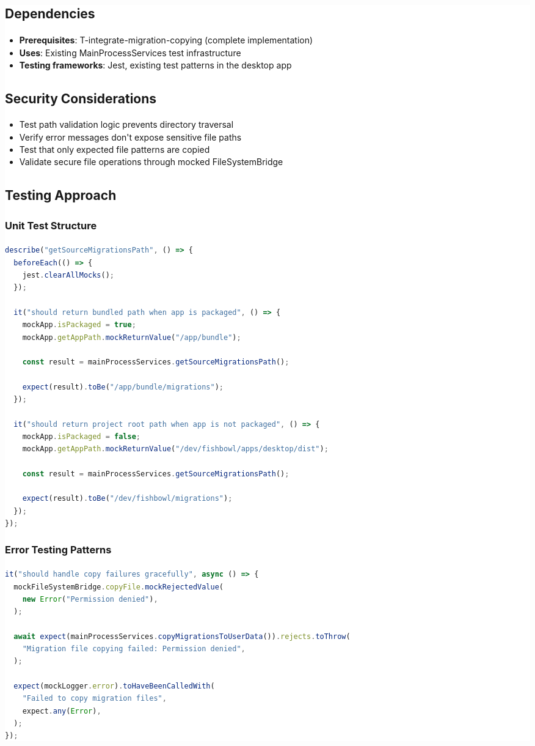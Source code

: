 ## Dependencies

- **Prerequisites**: T-integrate-migration-copying (complete implementation)
- **Uses**: Existing MainProcessServices test infrastructure
- **Testing frameworks**: Jest, existing test patterns in the desktop app

## Security Considerations

- Test path validation logic prevents directory traversal
- Verify error messages don't expose sensitive file paths
- Test that only expected file patterns are copied
- Validate secure file operations through mocked FileSystemBridge

## Testing Approach

### Unit Test Structure

```typescript
describe("getSourceMigrationsPath", () => {
  beforeEach(() => {
    jest.clearAllMocks();
  });

  it("should return bundled path when app is packaged", () => {
    mockApp.isPackaged = true;
    mockApp.getAppPath.mockReturnValue("/app/bundle");

    const result = mainProcessServices.getSourceMigrationsPath();

    expect(result).toBe("/app/bundle/migrations");
  });

  it("should return project root path when app is not packaged", () => {
    mockApp.isPackaged = false;
    mockApp.getAppPath.mockReturnValue("/dev/fishbowl/apps/desktop/dist");

    const result = mainProcessServices.getSourceMigrationsPath();

    expect(result).toBe("/dev/fishbowl/migrations");
  });
});
```

### Error Testing Patterns

```typescript
it("should handle copy failures gracefully", async () => {
  mockFileSystemBridge.copyFile.mockRejectedValue(
    new Error("Permission denied"),
  );

  await expect(mainProcessServices.copyMigrationsToUserData()).rejects.toThrow(
    "Migration file copying failed: Permission denied",
  );

  expect(mockLogger.error).toHaveBeenCalledWith(
    "Failed to copy migration files",
    expect.any(Error),
  );
});
```

